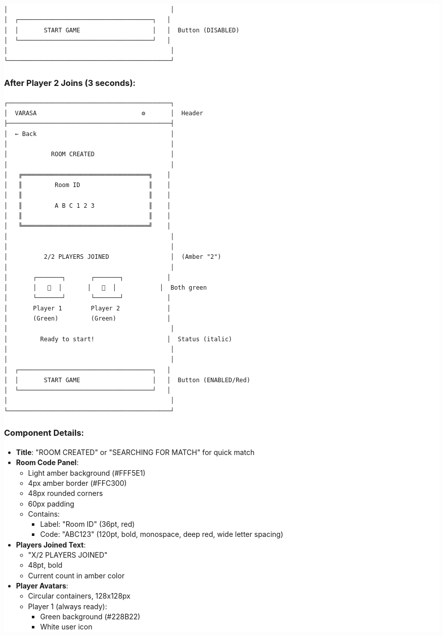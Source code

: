 ```
│                                             │
│  ┌─────────────────────────────────────┐   │
│  │       START GAME                    │   │  Button (DISABLED)
│  └─────────────────────────────────────┘   │
│                                             │
└─────────────────────────────────────────────┘
```

### After Player 2 Joins (3 seconds):

```
┌─────────────────────────────────────────────┐
│  VARASA                             ⚙       │  Header
├─────────────────────────────────────────────┤
│  ← Back                                     │
│                                             │
│            ROOM CREATED                     │
│                                             │
│   ╔═══════════════════════════════════╗    │
│   ║         Room ID                   ║    │
│   ║                                   ║    │
│   ║         A B C 1 2 3               ║    │
│   ║                                   ║    │
│   ╚═══════════════════════════════════╝    │
│                                             │
│                                             │
│          2/2 PLAYERS JOINED                 │  (Amber "2")
│                                             │
│       ┌───────┐       ┌───────┐            │
│       │   👤  │       │   👤  │            │  Both green
│       └───────┘       └───────┘            │
│       Player 1        Player 2             │
│       (Green)         (Green)              │
│                                             │
│         Ready to start!                    │  Status (italic)
│                                             │
│                                             │
│  ┌─────────────────────────────────────┐   │
│  │       START GAME                    │   │  Button (ENABLED/Red)
│  └─────────────────────────────────────┘   │
│                                             │
└─────────────────────────────────────────────┘
```

### Component Details:
- **Title**: "ROOM CREATED" or "SEARCHING FOR MATCH" for quick match
- **Room Code Panel**:
  - Light amber background (#FFF5E1)
  - 4px amber border (#FFC300)
  - 48px rounded corners
  - 60px padding
  - Contains:
    - Label: "Room ID" (36pt, red)
    - Code: "ABC123" (120pt, bold, monospace, deep red, wide letter spacing)
- **Players Joined Text**: 
  - "X/2 PLAYERS JOINED"
  - 48pt, bold
  - Current count in amber color
- **Player Avatars**:
  - Circular containers, 128x128px
  - Player 1 (always ready):
    - Green background (#228B22)
    - White user icon